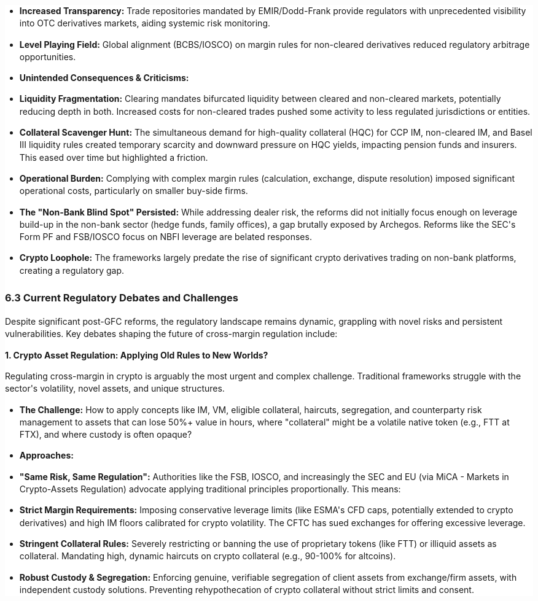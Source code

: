 *   **Increased Transparency:** Trade repositories mandated by EMIR/Dodd-Frank provide regulators with unprecedented visibility into OTC derivatives markets, aiding systemic risk monitoring.

*   **Level Playing Field:** Global alignment (BCBS/IOSCO) on margin rules for non-cleared derivatives reduced regulatory arbitrage opportunities.

*   **Unintended Consequences & Criticisms:**

*   **Liquidity Fragmentation:** Clearing mandates bifurcated liquidity between cleared and non-cleared markets, potentially reducing depth in both. Increased costs for non-cleared trades pushed some activity to less regulated jurisdictions or entities.

*   **Collateral Scavenger Hunt:** The simultaneous demand for high-quality collateral (HQC) for CCP IM, non-cleared IM, and Basel III liquidity rules created temporary scarcity and downward pressure on HQC yields, impacting pension funds and insurers. This eased over time but highlighted a friction.

*   **Operational Burden:** Complying with complex margin rules (calculation, exchange, dispute resolution) imposed significant operational costs, particularly on smaller buy-side firms.

*   **The "Non-Bank Blind Spot" Persisted:** While addressing dealer risk, the reforms did not initially focus enough on leverage build-up in the non-bank sector (hedge funds, family offices), a gap brutally exposed by Archegos. Reforms like the SEC's Form PF and FSB/IOSCO focus on NBFI leverage are belated responses.

*   **Crypto Loophole:** The frameworks largely predate the rise of significant crypto derivatives trading on non-bank platforms, creating a regulatory gap.

### 6.3 Current Regulatory Debates and Challenges

Despite significant post-GFC reforms, the regulatory landscape remains dynamic, grappling with novel risks and persistent vulnerabilities. Key debates shaping the future of cross-margin regulation include:

**1. Crypto Asset Regulation: Applying Old Rules to New Worlds?**

Regulating cross-margin in crypto is arguably the most urgent and complex challenge. Traditional frameworks struggle with the sector's volatility, novel assets, and unique structures.

*   **The Challenge:** How to apply concepts like IM, VM, eligible collateral, haircuts, segregation, and counterparty risk management to assets that can lose 50%+ value in hours, where "collateral" might be a volatile native token (e.g., FTT at FTX), and where custody is often opaque?

*   **Approaches:**

*   **"Same Risk, Same Regulation":** Authorities like the FSB, IOSCO, and increasingly the SEC and EU (via MiCA - Markets in Crypto-Assets Regulation) advocate applying traditional principles proportionally. This means:

*   **Strict Margin Requirements:** Imposing conservative leverage limits (like ESMA's CFD caps, potentially extended to crypto derivatives) and high IM floors calibrated for crypto volatility. The CFTC has sued exchanges for offering excessive leverage.

*   **Stringent Collateral Rules:** Severely restricting or banning the use of proprietary tokens (like FTT) or illiquid assets as collateral. Mandating high, dynamic haircuts on crypto collateral (e.g., 90-100% for altcoins).

*   **Robust Custody & Segregation:** Enforcing genuine, verifiable segregation of client assets from exchange/firm assets, with independent custody solutions. Preventing rehypothecation of crypto collateral without strict limits and consent.
